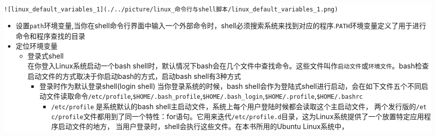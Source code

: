     ![linux_default_variables_1](./../picture/linux_命令行与shell脚本/linux_default_variables_1.png)
  - 设置`path`环境变量,当你在shell命令行界面中输入一个外部命令时，shell必须搜索系统来找到对应的程序.`PATH`环境变量定义了用于进行命令和程序查找的目录
  - 定位环境变量
    - 登录式shell  
      在你登入Linux系统启动一个bash shell时，默认情况下bash会在几个文件中查找命令。这些文件叫作`启动文件`或`环境文件`。bash检查启动文件的方式取决于你启动bash的方式，启动bash shell有3种方式
      - 登录时作为默认登录shell(login shell)
        当你登录系统的时候，bash shell会作为登陆式shell进行启动，会在如下文件五个不同启动文件读取命令`/etc/profile`,`$HOME/.bash_profile`,`$HOME/.bash_login`,`$HOME/.profile`,`$HOME/.bashrc`
        - `/etc/profile`  是系统默认的bash shell主启动文件，系统上每个用户登陆时候都会读取这个主启动文件，
          两个发行版的`/etc/profile`文件都用到了同一个特性：for语句。它用来迭代`/etc/profile.d`目录，这为Linux系统提供了一个放置特定应用程序启动文件的地方，
          当用户登录时，shell会执行这些文件。在本书所用的Ubuntu Linux系统中，